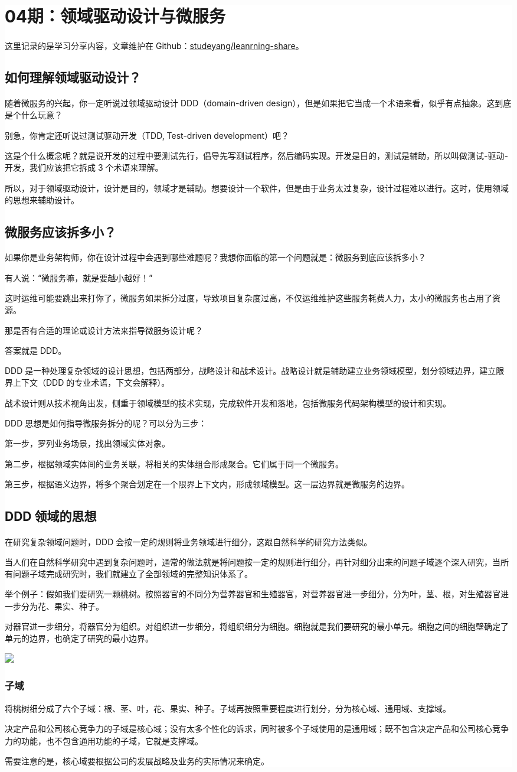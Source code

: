 # 04期：领域驱动设计与微服务

这里记录的是学习分享内容，文章维护在 Github：[studeyang/leanrning-share](https://github.com/studeyang/learning-share)。

## 如何理解领域驱动设计？

随着微服务的兴起，你一定听说过领域驱动设计 DDD（domain-driven design），但是如果把它当成一个术语来看，似乎有点抽象。这到底是个什么玩意？

别急，你肯定还听说过测试驱动开发（TDD, Test-driven development）吧？

这是个什么概念呢？就是说开发的过程中要测试先行，倡导先写测试程序，然后编码实现。开发是目的，测试是辅助，所以叫做测试-驱动-开发，我们应该把它拆成 3 个术语来理解。

所以，对于领域驱动设计，设计是目的，领域才是辅助。想要设计一个软件，但是由于业务太过复杂，设计过程难以进行。这时，使用领域的思想来辅助设计。

## 微服务应该拆多小？

如果你是业务架构师，你在设计过程中会遇到哪些难题呢？我想你面临的第一个问题就是：微服务到底应该拆多小？

有人说：“微服务嘛，就是要越小越好！”

这时运维可能要跳出来打你了，微服务如果拆分过度，导致项目复杂度过高，不仅运维维护这些服务耗费人力，太小的微服务也占用了资源。

那是否有合适的理论或设计方法来指导微服务设计呢？

答案就是 DDD。

DDD 是一种处理复杂领域的设计思想，包括两部分，战略设计和战术设计。战略设计就是辅助建立业务领域模型，划分领域边界，建立限界上下文（DDD 的专业术语，下文会解释）。

战术设计则从技术视角出发，侧重于领域模型的技术实现，完成软件开发和落地，包括微服务代码架构模型的设计和实现。

DDD 思想是如何指导微服务拆分的呢？可以分为三步：

第一步，罗列业务场景，找出领域实体对象。

第二步，根据领域实体间的业务关联，将相关的实体组合形成聚合。它们属于同一个微服务。

第三步，根据语义边界，将多个聚合划定在一个限界上下文内，形成领域模型。这一层边界就是微服务的边界。

## DDD 领域的思想

在研究复杂领域问题时，DDD 会按一定的规则将业务领域进行细分，这跟自然科学的研究方法类似。

当人们在自然科学研究中遇到复杂问题时，通常的做法就是将问题按一定的规则进行细分，再针对细分出来的问题子域逐个深入研究，当所有问题子域完成研究时，我们就建立了全部领域的完整知识体系了。

举个例子：假如我们要研究一颗桃树。按照器官的不同分为营养器官和生殖器官，对营养器官进一步细分，分为叶，茎、根，对生殖器官进一步分为花、果实、种子。

对器官进一步细分，将器官分为组织。对组织进一步细分，将组织细分为细胞。细胞就是我们要研究的最小单元。细胞之间的细胞壁确定了单元的边界，也确定了研究的最小边界。

![](https://technotes.oss-cn-shenzhen.aliyuncs.com/2021/images/20211110223702.png)

### 子域

将桃树细分成了六个子域：根、茎、叶，花、果实、种子。子域再按照重要程度进行划分，分为核心域、通用域、支撑域。

决定产品和公司核心竞争力的子域是核心域；没有太多个性化的诉求，同时被多个子域使用的是通用域；既不包含决定产品和公司核心竞争力的功能，也不包含通用功能的子域，它就是支撑域。

需要注意的是，核心域要根据公司的发展战略及业务的实际情况来确定。

